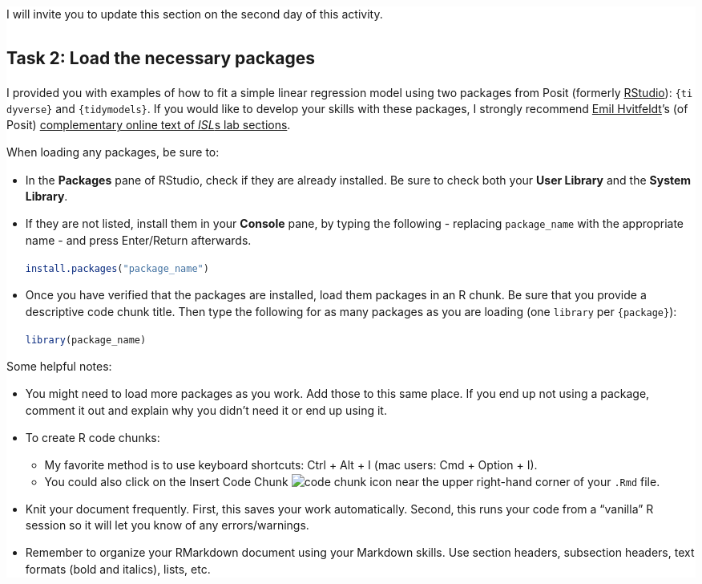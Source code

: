 I will invite you to update this section on the second day of this
activity.

## Task 2: Load the necessary packages

I provided you with examples of how to fit a simple linear regression
model using two packages from Posit (formerly
[RStudio](https://posit.co/)): `{tidyverse}` and `{tidymodels}`. If you
would like to develop your skills with these packages, I strongly
recommend [Emil Hvitfeldt](https://www.emilhvitfeldt.com/)’s (of Posit)
[complementary online text of *ISL*s lab
sections](https://emilhvitfeldt.github.io/ISLR-tidymodels-labs/index.html).

When loading any packages, be sure to:

- In the **Packages** pane of RStudio, check if they are already
  installed. Be sure to check both your **User Library** and the
  **System Library**.

- If they are not listed, install them in your **Console** pane, by
  typing the following - replacing `package_name` with the appropriate
  name - and press Enter/Return afterwards.

  ``` r
  install.packages("package_name")
  ```

- Once you have verified that the packages are installed, load them
  packages in an R chunk. Be sure that you provide a descriptive code
  chunk title. Then type the following for as many packages as you are
  loading (one `library` per `{package}`):

  ``` r
  library(package_name)
  ```

Some helpful notes:

- You might need to load more packages as you work. Add those to this
  same place. If you end up not using a package, comment it out and
  explain why you didn’t need it or end up using it.

- To create R code chunks:

  - My favorite method is to use keyboard shortcuts: Ctrl + Alt + I (mac
    users: Cmd + Option + I).
  - You could also click on the Insert Code Chunk
    <img src="../README-img/code-chunk-icon.png" alt="code chunk" width = "20"/>
    icon near the upper right-hand corner of your `.Rmd` file.

- Knit your document frequently. First, this saves your work
  automatically. Second, this runs your code from a “vanilla” R session
  so it will let you know of any errors/warnings.

- Remember to organize your RMarkdown document using your Markdown
  skills. Use section headers, subsection headers, text formats (bold
  and italics), lists, etc.
